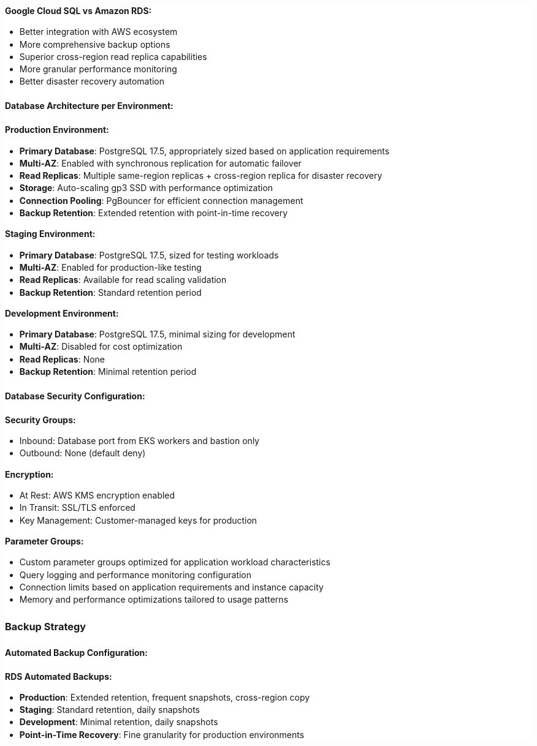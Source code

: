 **Google Cloud SQL vs Amazon RDS:**
- Better integration with AWS ecosystem
- More comprehensive backup options
- Superior cross-region read replica capabilities
- More granular performance monitoring
- Better disaster recovery automation

#### Database Architecture per Environment:

**Production Environment:**
- **Primary Database**: PostgreSQL 17.5, appropriately sized based on application requirements
- **Multi-AZ**: Enabled with synchronous replication for automatic failover
- **Read Replicas**: Multiple same-region replicas + cross-region replica for disaster recovery
- **Storage**: Auto-scaling gp3 SSD with performance optimization
- **Connection Pooling**: PgBouncer for efficient connection management
- **Backup Retention**: Extended retention with point-in-time recovery

**Staging Environment:**
- **Primary Database**: PostgreSQL 17.5, sized for testing workloads
- **Multi-AZ**: Enabled for production-like testing
- **Read Replicas**: Available for read scaling validation
- **Backup Retention**: Standard retention period

**Development Environment:**
- **Primary Database**: PostgreSQL 17.5, minimal sizing for development
- **Multi-AZ**: Disabled for cost optimization
- **Read Replicas**: None
- **Backup Retention**: Minimal retention period

#### Database Security Configuration:

**Security Groups:**
- Inbound: Database port from EKS workers and bastion only
- Outbound: None (default deny)

**Encryption:**
- At Rest: AWS KMS encryption enabled
- In Transit: SSL/TLS enforced
- Key Management: Customer-managed keys for production

**Parameter Groups:**
- Custom parameter groups optimized for application workload characteristics
- Query logging and performance monitoring configuration
- Connection limits based on application requirements and instance capacity
- Memory and performance optimizations tailored to usage patterns

### Backup Strategy

#### Automated Backup Configuration:

**RDS Automated Backups:**
- **Production**: Extended retention, frequent snapshots, cross-region copy
- **Staging**: Standard retention, daily snapshots
- **Development**: Minimal retention, daily snapshots
- **Point-in-Time Recovery**: Fine granularity for production environments
